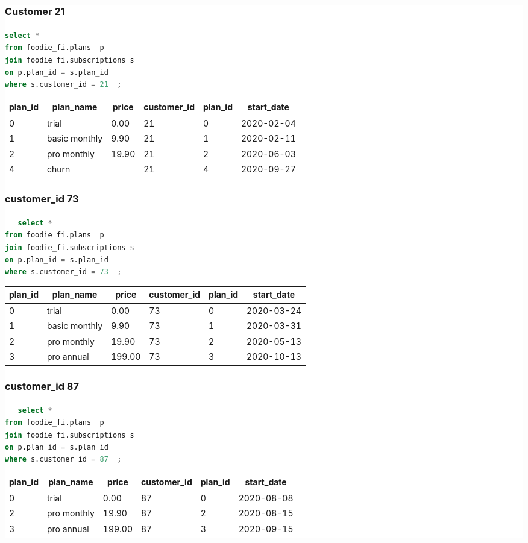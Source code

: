 ### Customer 21


 ```sql
 select * 
 from foodie_fi.plans  p
 join foodie_fi.subscriptions s 
 on p.plan_id = s.plan_id 
 where s.customer_id = 21  ;
 ```
 | plan_id | plan_name       | price | customer_id | plan_id | start_date |
|---------|-----------------|-------|-------------|---------|------------|
| 0       | trial           | 0.00  | 21          | 0       | 2020-02-04 |
| 1       | basic monthly   | 9.90  | 21          | 1       | 2020-02-11 |
| 2       | pro monthly     | 19.90 | 21          | 2       | 2020-06-03 |
| 4       | churn           |       | 21          | 4       | 2020-09-27 |

 ### customer_id 73 
 ```sql 
    select * 
 from foodie_fi.plans  p
 join foodie_fi.subscriptions s 
 on p.plan_id = s.plan_id 
 where s.customer_id = 73  ;
 ```
 | plan_id | plan_name       | price  | customer_id | plan_id | start_date |
|---------|-----------------|--------|-------------|---------|------------|
| 0       | trial           | 0.00   | 73          | 0       | 2020-03-24 |
| 1       | basic monthly   | 9.90   | 73          | 1       | 2020-03-31 |
| 2       | pro monthly     | 19.90  | 73          | 2       | 2020-05-13 |
| 3       | pro annual      | 199.00 | 73          | 3       | 2020-10-13 |

### customer_id 87 
 ```sql
    select * 
 from foodie_fi.plans  p
 join foodie_fi.subscriptions s 
 on p.plan_id = s.plan_id 
 where s.customer_id = 87  ;
 ```
| plan_id | plan_name       | price  | customer_id | plan_id | start_date |
|---------|-----------------|--------|-------------|---------|------------|
| 0       | trial           | 0.00   | 87          | 0       | 2020-08-08 |
| 2       | pro monthly     | 19.90  | 87          | 2       | 2020-08-15 |
| 3       | pro annual      | 199.00 | 87          | 3       | 2020-09-15 |

